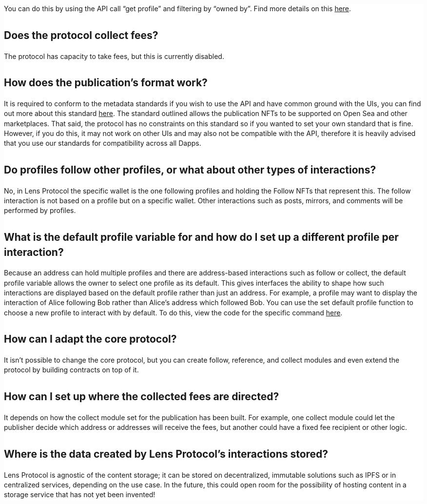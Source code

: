 You can do this by using the API call “get profile” and filtering by “owned by”. Find more details on this [here](https://docs.lens.dev/docs/get-profiles).

## Does the protocol collect fees?

The protocol has capacity to take fees, but this is currently disabled.

## How does the publication’s format work?

It is required to conform to the metadata standards if you wish to use the API and have common ground with the UIs, you can find out more about this standard [here](https://docs.lens.dev/docs/metadata-standards). The standard outlined allows the publication NFTs to be supported on Open Sea and other marketplaces. That said, the protocol has no constraints on this standard so if you wanted to set your own standard that is fine. However, if you do this, it may not work on other UIs and may also not be compatible with the API, therefore it is heavily advised that you use our standards for compatibility across all Dapps.

## Do profiles follow other profiles, or what about other types of interactions?

No, in Lens Protocol the specific wallet is the one following profiles and holding the Follow NFTs that represent this. The follow interaction is not based on a profile but on a specific wallet. Other interactions such as posts, mirrors, and comments will be performed by profiles.

## What is the default profile variable for and how do I set up a different profile per interaction?

Because an address can hold multiple profiles and there are address-based interactions such as follow or collect, the default profile variable allows the owner to select one profile as its default. This gives interfaces the ability to shape how such interactions are displayed based on the default profile rather than just an address. For example, a profile may want to display the interaction of Alice following Bob rather than Alice’s address which followed Bob. You can use the set default profile function to choose a new profile to interact with by default. To do this, view the code for the specific command [here](https://docs.lens.dev/docs/create-set-default-profile-typed-data).

## How can I adapt the core protocol?

It isn’t possible to change the core protocol, but you can create follow, reference, and collect modules and even extend the protocol by building contracts on top of it.

## How can I set up where the collected fees are directed?

It depends on how the collect module set for the publication has been built. For example, one collect module could let the publisher decide which address or addresses will receive the fees, but another could have a fixed fee recipient or other logic.

## Where is the data created by Lens Protocol’s interactions stored?

Lens Protocol is agnostic of the content storage; it can be stored on decentralized, immutable solutions such as IPFS or in centralized services, depending on the use case. In the future, this could open room for the possibility of hosting content in a storage service that has not yet been invented!
